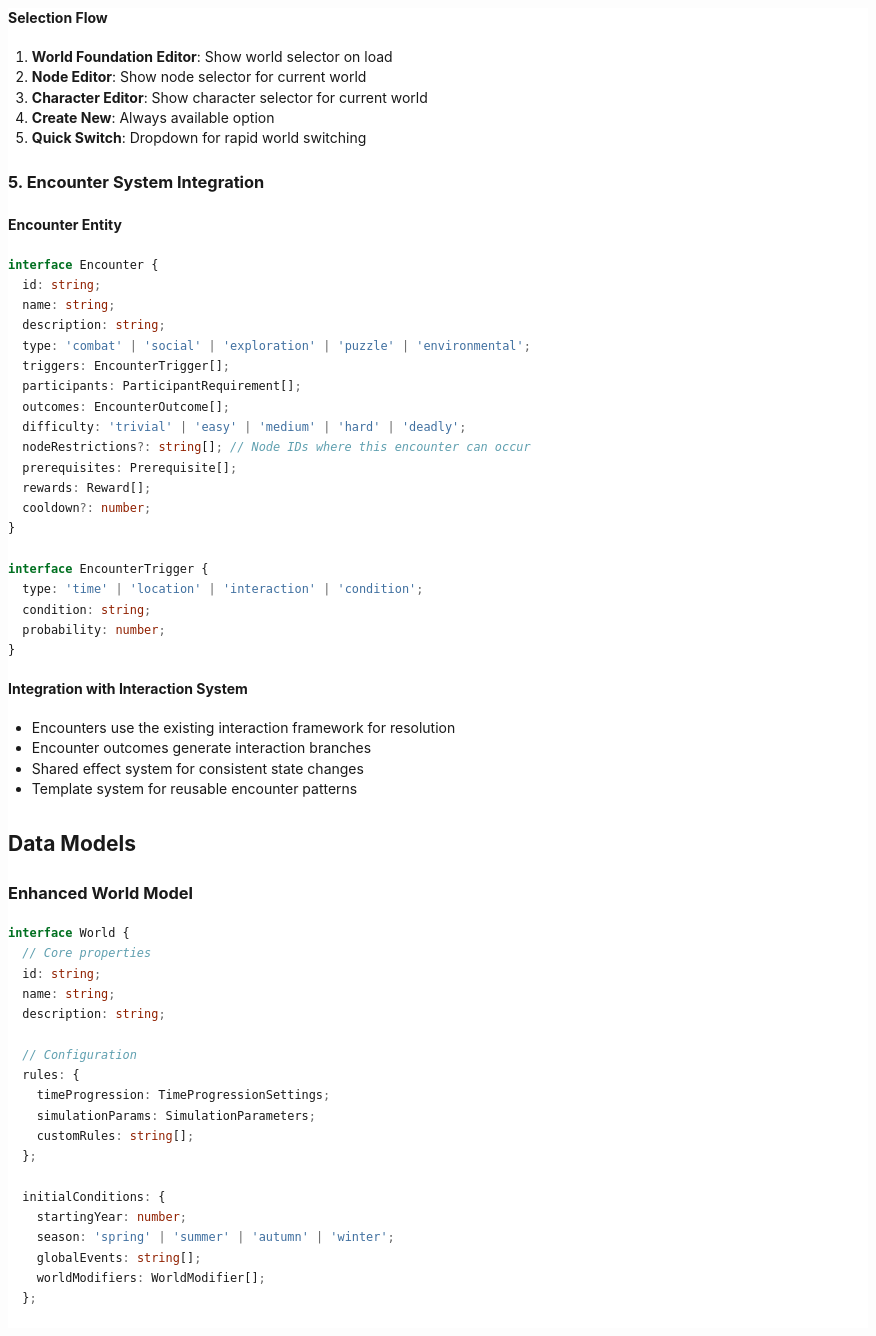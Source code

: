 #### Selection Flow
1. **World Foundation Editor**: Show world selector on load
2. **Node Editor**: Show node selector for current world
3. **Character Editor**: Show character selector for current world
4. **Create New**: Always available option
5. **Quick Switch**: Dropdown for rapid world switching

### 5. Encounter System Integration

#### Encounter Entity
```typescript
interface Encounter {
  id: string;
  name: string;
  description: string;
  type: 'combat' | 'social' | 'exploration' | 'puzzle' | 'environmental';
  triggers: EncounterTrigger[];
  participants: ParticipantRequirement[];
  outcomes: EncounterOutcome[];
  difficulty: 'trivial' | 'easy' | 'medium' | 'hard' | 'deadly';
  nodeRestrictions?: string[]; // Node IDs where this encounter can occur
  prerequisites: Prerequisite[];
  rewards: Reward[];
  cooldown?: number;
}

interface EncounterTrigger {
  type: 'time' | 'location' | 'interaction' | 'condition';
  condition: string;
  probability: number;
}
```

#### Integration with Interaction System
- Encounters use the existing interaction framework for resolution
- Encounter outcomes generate interaction branches
- Shared effect system for consistent state changes
- Template system for reusable encounter patterns

## Data Models

### Enhanced World Model
```typescript
interface World {
  // Core properties
  id: string;
  name: string;
  description: string;
  
  // Configuration
  rules: {
    timeProgression: TimeProgressionSettings;
    simulationParams: SimulationParameters;
    customRules: string[];
  };
  
  initialConditions: {
    startingYear: number;
    season: 'spring' | 'summer' | 'autumn' | 'winter';
    globalEvents: string[];
    worldModifiers: WorldModifier[];
  };
  
```